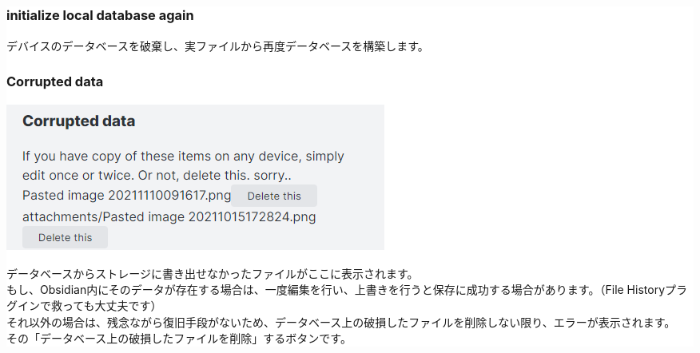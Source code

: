 ### initialize local database again
デバイスのデータベースを破棄し、実ファイルから再度データベースを構築します。

### Corrupted data
![CorruptedData](../images/corrupted_data.png)

データベースからストレージに書き出せなかったファイルがここに表示されます。  
もし、Obsidian内にそのデータが存在する場合は、一度編集を行い、上書きを行うと保存に成功する場合があります。（File Historyプラグインで救っても大丈夫です）  
それ以外の場合は、残念ながら復旧手段がないため、データベース上の破損したファイルを削除しない限り、エラーが表示されます。  
その「データベース上の破損したファイルを削除」するボタンです。

